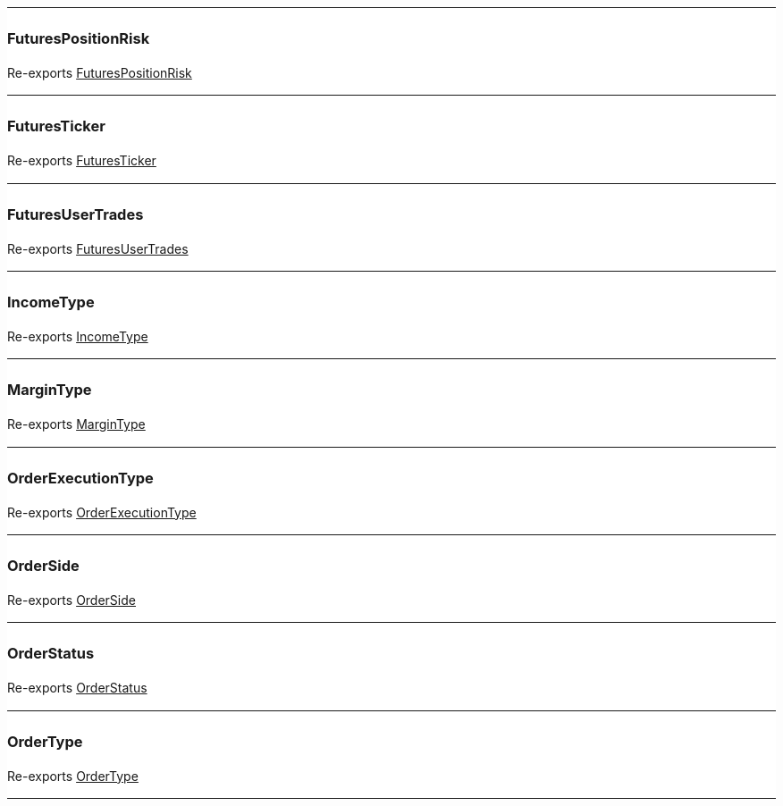 ___

### FuturesPositionRisk

Re-exports [FuturesPositionRisk](../interfaces/types.FuturesPositionRisk.md)

___

### FuturesTicker

Re-exports [FuturesTicker](../interfaces/types.FuturesTicker.md)

___

### FuturesUserTrades

Re-exports [FuturesUserTrades](../interfaces/types.FuturesUserTrades.md)

___

### IncomeType

Re-exports [IncomeType](types.md#incometype)

___

### MarginType

Re-exports [MarginType](types.md#margintype)

___

### OrderExecutionType

Re-exports [OrderExecutionType](types.md#orderexecutiontype)

___

### OrderSide

Re-exports [OrderSide](types.md#orderside)

___

### OrderStatus

Re-exports [OrderStatus](types.md#orderstatus)

___

### OrderType

Re-exports [OrderType](types.md#ordertype)

___
